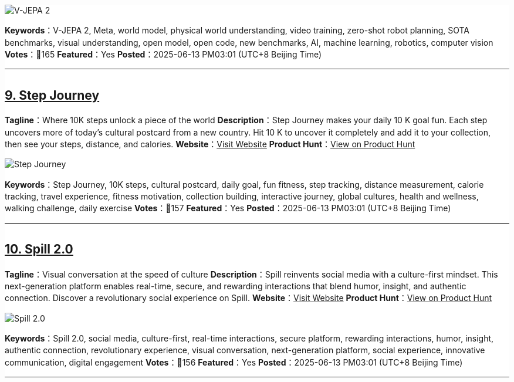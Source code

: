 ![V-JEPA 2]()

**Keywords**：V-JEPA 2, Meta, world model, physical world understanding, video training, zero-shot robot planning, SOTA benchmarks, visual understanding, open model, open code, new benchmarks, AI, machine learning, robotics, computer vision
**Votes**：🔺165
**Featured**：Yes
**Posted**：2025-06-13 PM03:01 (UTC+8 Beijing Time)

---

## [9. Step Journey](https://www.producthunt.com/posts/step-journey?utm_campaign=producthunt-api&utm_medium=api-v2&utm_source=Application%3A+phdata+%28ID%3A+183397%29)
**Tagline**：Where 10K steps unlock a piece of the world
**Description**：Step Journey makes your daily 10 K goal fun. Each step uncovers more of today’s cultural postcard from a new country. Hit 10 K to uncover it completely and add it to your collection, then see your steps, distance, and calories.
**Website**：[Visit Website](https://www.producthunt.com/r/ACUSKY3HG2ASAS?utm_campaign=producthunt-api&utm_medium=api-v2&utm_source=Application%3A+phdata+%28ID%3A+183397%29)
**Product Hunt**：[View on Product Hunt](https://www.producthunt.com/posts/step-journey?utm_campaign=producthunt-api&utm_medium=api-v2&utm_source=Application%3A+phdata+%28ID%3A+183397%29)

![Step Journey]()

**Keywords**：Step Journey, 10K steps, cultural postcard, daily goal, fun fitness, step tracking, distance measurement, calorie tracking, travel experience, fitness motivation, collection building, interactive journey, global cultures, health and wellness, walking challenge, daily exercise
**Votes**：🔺157
**Featured**：Yes
**Posted**：2025-06-13 PM03:01 (UTC+8 Beijing Time)

---

## [10. Spill 2.0](https://www.producthunt.com/posts/spill-2-0?utm_campaign=producthunt-api&utm_medium=api-v2&utm_source=Application%3A+phdata+%28ID%3A+183397%29)
**Tagline**：Visual conversation at the speed of culture
**Description**：Spill reinvents social media with a culture-first mindset. This next-generation platform enables real-time, secure, and rewarding interactions that blend humor, insight, and authentic connection. Discover a revolutionary social experience on Spill.
**Website**：[Visit Website](https://www.producthunt.com/r/PLU6QHOZPC4UU2?utm_campaign=producthunt-api&utm_medium=api-v2&utm_source=Application%3A+phdata+%28ID%3A+183397%29)
**Product Hunt**：[View on Product Hunt](https://www.producthunt.com/posts/spill-2-0?utm_campaign=producthunt-api&utm_medium=api-v2&utm_source=Application%3A+phdata+%28ID%3A+183397%29)

![Spill 2.0]()

**Keywords**：Spill 2.0, social media, culture-first, real-time interactions, secure platform, rewarding interactions, humor, insight, authentic connection, revolutionary experience, visual conversation, next-generation platform, social experience, innovative communication, digital engagement
**Votes**：🔺156
**Featured**：Yes
**Posted**：2025-06-13 PM03:01 (UTC+8 Beijing Time)

---